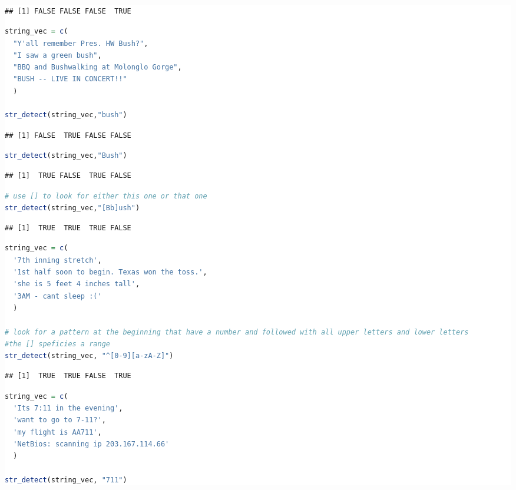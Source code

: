     ## [1] FALSE FALSE FALSE  TRUE

``` r
string_vec = c(
  "Y'all remember Pres. HW Bush?",
  "I saw a green bush",
  "BBQ and Bushwalking at Molonglo Gorge",
  "BUSH -- LIVE IN CONCERT!!"
  )

str_detect(string_vec,"bush")
```

    ## [1] FALSE  TRUE FALSE FALSE

``` r
str_detect(string_vec,"Bush")
```

    ## [1]  TRUE FALSE  TRUE FALSE

``` r
# use [] to look for either this one or that one
str_detect(string_vec,"[Bb]ush")
```

    ## [1]  TRUE  TRUE  TRUE FALSE

``` r
string_vec = c(
  '7th inning stretch',
  '1st half soon to begin. Texas won the toss.',
  'she is 5 feet 4 inches tall',
  '3AM - cant sleep :('
  )

# look for a pattern at the beginning that have a number and followed with all upper letters and lower letters
#the [] speficies a range
str_detect(string_vec, "^[0-9][a-zA-Z]")
```

    ## [1]  TRUE  TRUE FALSE  TRUE

``` r
string_vec = c(
  'Its 7:11 in the evening',
  'want to go to 7-11?',
  'my flight is AA711',
  'NetBios: scanning ip 203.167.114.66'
  )

str_detect(string_vec, "711")
```
